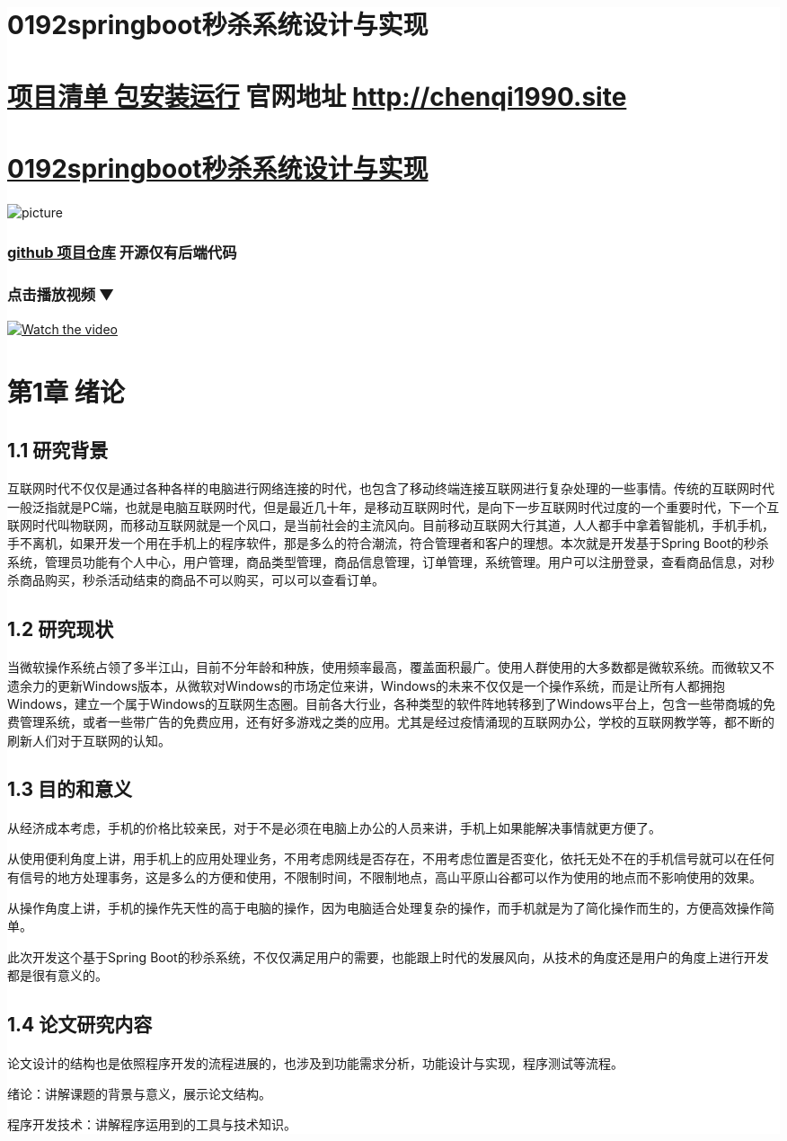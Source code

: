 # 0192springboot秒杀系统设计与实现


# [项目清单 包安装运行](http://chenqi1990.site) 官网地址 http://chenqi1990.site

# [0192springboot秒杀系统设计与实现](https://github.com/GraduationProject-springboot/0192springboot)

![picture](https://raw.githubusercontent.com/GraduationProject-springboot/.github/main/img/wx.png)

### [github 项目仓库](https://github.com/GraduationProject-springboot/allSpringbootProjects) 开源仅有后端代码

### 点击播放视频 ▼
[![Watch the video](https://i.sstatic.net/Vp2cE.png)](https://www.bilibili.com/video/BV1ULbQeREgz?p=1)

# 第1章 绪论
## 1.1 研究背景
互联网时代不仅仅是通过各种各样的电脑进行网络连接的时代，也包含了移动终端连接互联网进行复杂处理的一些事情。传统的互联网时代一般泛指就是PC端，也就是电脑互联网时代，但是最近几十年，是移动互联网时代，是向下一步互联网时代过度的一个重要时代，下一个互联网时代叫物联网，而移动互联网就是一个风口，是当前社会的主流风向。目前移动互联网大行其道，人人都手中拿着智能机，手机手机，手不离机，如果开发一个用在手机上的程序软件，那是多么的符合潮流，符合管理者和客户的理想。本次就是开发基于Spring Boot的秒杀系统，管理员功能有个人中心，用户管理，商品类型管理，商品信息管理，订单管理，系统管理。用户可以注册登录，查看商品信息，对秒杀商品购买，秒杀活动结束的商品不可以购买，可以可以查看订单。
## 1.2 研究现状
当微软操作系统占领了多半江山，目前不分年龄和种族，使用频率最高，覆盖面积最广。使用人群使用的大多数都是微软系统。而微软又不遗余力的更新Windows版本，从微软对Windows的市场定位来讲，Windows的未来不仅仅是一个操作系统，而是让所有人都拥抱Windows，建立一个属于Windows的互联网生态圈。目前各大行业，各种类型的软件阵地转移到了Windows平台上，包含一些带商城的免费管理系统，或者一些带广告的免费应用，还有好多游戏之类的应用。尤其是经过疫情涌现的互联网办公，学校的互联网教学等，都不断的刷新人们对于互联网的认知。
## 1.3 目的和意义
从经济成本考虑，手机的价格比较亲民，对于不是必须在电脑上办公的人员来讲，手机上如果能解决事情就更方便了。

从使用便利角度上讲，用手机上的应用处理业务，不用考虑网线是否存在，不用考虑位置是否变化，依托无处不在的手机信号就可以在任何有信号的地方处理事务，这是多么的方便和使用，不限制时间，不限制地点，高山平原山谷都可以作为使用的地点而不影响使用的效果。

从操作角度上讲，手机的操作先天性的高于电脑的操作，因为电脑适合处理复杂的操作，而手机就是为了简化操作而生的，方便高效操作简单。

此次开发这个基于Spring Boot的秒杀系统，不仅仅满足用户的需要，也能跟上时代的发展风向，从技术的角度还是用户的角度上进行开发都是很有意义的。
## 1.4 论文研究内容
论文设计的结构也是依照程序开发的流程进展的，也涉及到功能需求分析，功能设计与实现，程序测试等流程。

绪论：讲解课题的背景与意义，展示论文结构。

程序开发技术：讲解程序运用到的工具与技术知识。
